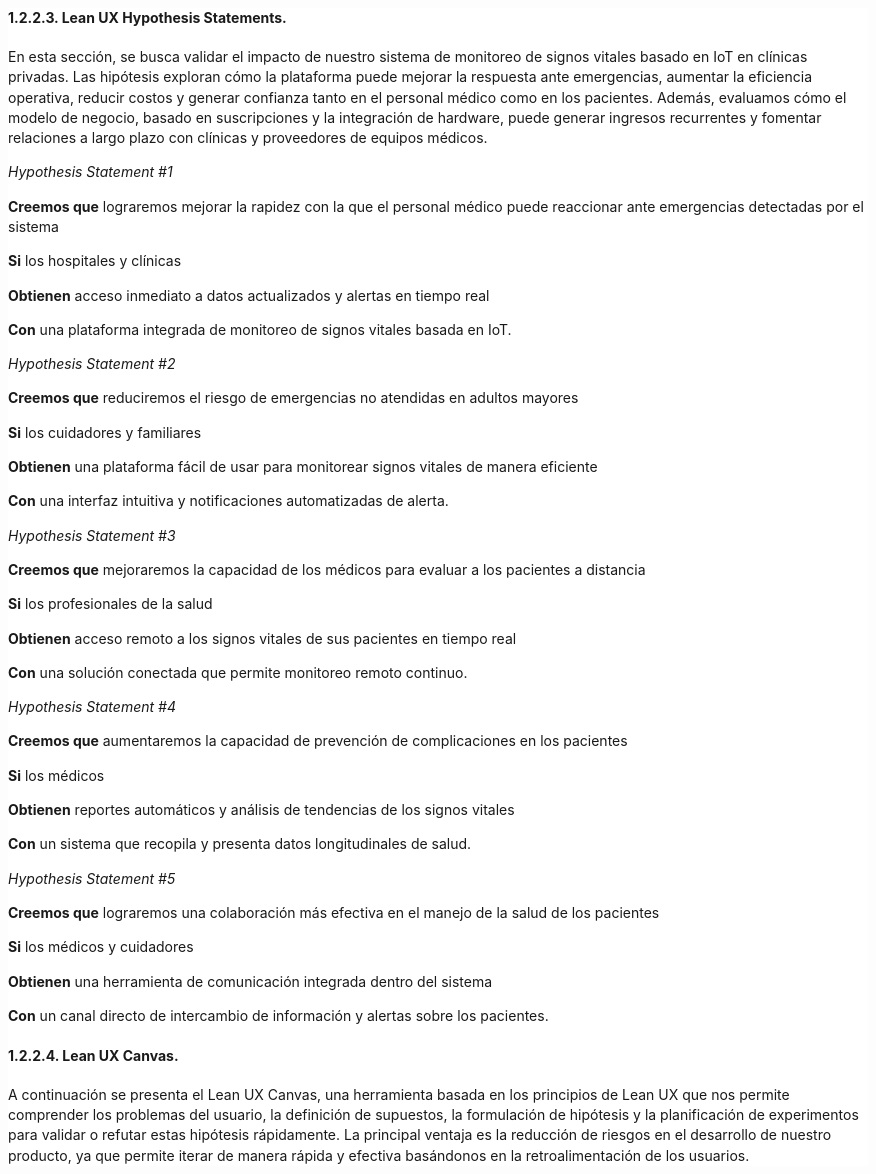 
#### 1.2.2.3. Lean UX Hypothesis Statements.
En esta sección, se busca validar el impacto de nuestro sistema de monitoreo de signos vitales basado en IoT en clínicas privadas. Las hipótesis exploran cómo la plataforma puede mejorar la respuesta ante emergencias, aumentar la eficiencia operativa, reducir costos y generar confianza tanto en el personal médico como en los pacientes. Además, evaluamos cómo el modelo de negocio, basado en suscripciones y la integración de hardware, puede generar ingresos recurrentes y fomentar relaciones a largo plazo con clínicas y proveedores de equipos médicos.

*Hypothesis Statement #1*

**Creemos que** lograremos mejorar la rapidez con la que el personal médico puede reaccionar ante emergencias detectadas por el sistema

**Si** los hospitales y clínicas

**Obtienen** acceso inmediato a datos actualizados y alertas en tiempo real

**Con** una plataforma integrada de monitoreo de signos vitales basada en IoT.


*Hypothesis Statement #2*

**Creemos que** reduciremos el riesgo de emergencias no atendidas en adultos mayores

**Si** los cuidadores y familiares

**Obtienen** una plataforma fácil de usar para monitorear signos vitales de manera eficiente

**Con** una interfaz intuitiva y notificaciones automatizadas de alerta.

*Hypothesis Statement #3*

**Creemos que** mejoraremos la capacidad de los médicos para evaluar a los pacientes a distancia

**Si** los profesionales de la salud

**Obtienen** acceso remoto a los signos vitales de sus pacientes en tiempo real

**Con** una solución conectada que permite monitoreo remoto continuo.


*Hypothesis Statement #4*

**Creemos que** aumentaremos la capacidad de prevención de complicaciones en los pacientes

**Si** los médicos

**Obtienen** reportes automáticos y análisis de tendencias de los signos vitales

**Con** un sistema que recopila y presenta datos longitudinales de salud.


*Hypothesis Statement #5*

**Creemos que** lograremos una colaboración más efectiva en el manejo de la salud de los pacientes

**Si** los médicos y cuidadores

**Obtienen** una herramienta de comunicación integrada dentro del sistema

**Con** un canal directo de intercambio de información y alertas sobre los pacientes.


#### 1.2.2.4. Lean UX Canvas.
A continuación se presenta el Lean UX Canvas, una herramienta basada en los principios de Lean UX que nos permite comprender los problemas del usuario, la definición de supuestos, la formulación de hipótesis y la planificación de experimentos para validar o refutar estas hipótesis rápidamente. La principal ventaja es la reducción de riesgos en el desarrollo de nuestro producto, ya que permite iterar de manera rápida y efectiva basándonos en la retroalimentación de los usuarios.